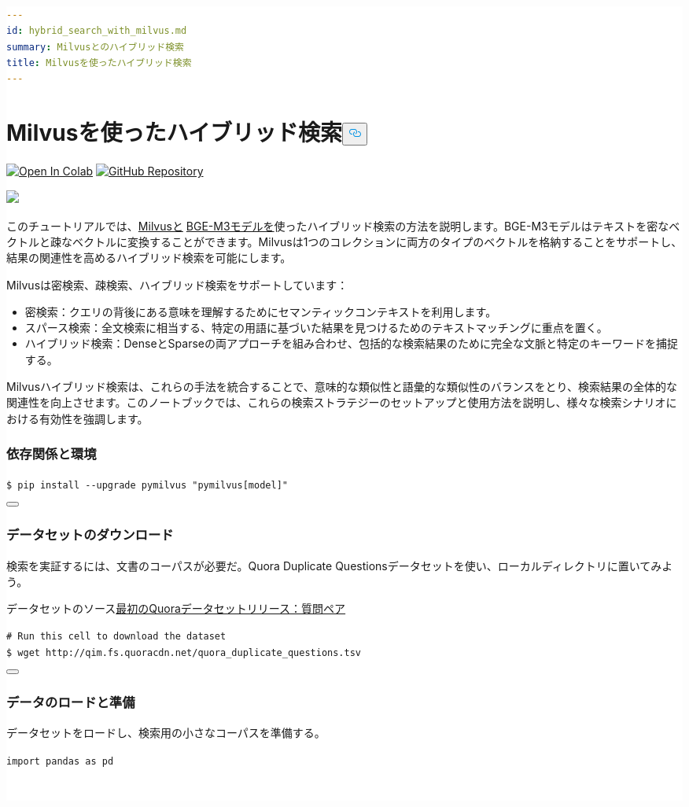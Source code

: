 ```yaml
---
id: hybrid_search_with_milvus.md
summary: Milvusとのハイブリッド検索
title: Milvusを使ったハイブリッド検索
---
```

<h1 id="Hybrid-Search-with-Milvus" class="common-anchor-header">Milvusを使ったハイブリッド検索<button data-href="#Hybrid-Search-with-Milvus" class="anchor-icon" translate="no">
      <svg translate="no"
        aria-hidden="true"
        focusable="false"
        height="20"
        version="1.1"
        viewBox="0 0 16 16"
        width="16"
      >
        <path
          fill="#0092E4"
          fill-rule="evenodd"
          d="M4 9h1v1H4c-1.5 0-3-1.69-3-3.5S2.55 3 4 3h4c1.45 0 3 1.69 3 3.5 0 1.41-.91 2.72-2 3.25V8.59c.58-.45 1-1.27 1-2.09C10 5.22 8.98 4 8 4H4c-.98 0-2 1.22-2 2.5S3 9 4 9zm9-3h-1v1h1c1 0 2 1.22 2 2.5S13.98 12 13 12H9c-.98 0-2-1.22-2-2.5 0-.83.42-1.64 1-2.09V6.25c-1.09.53-2 1.84-2 3.25C6 11.31 7.55 13 9 13h4c1.45 0 3-1.69 3-3.5S14.5 6 13 6z"
        ></path>
      </svg>
    </button></h1><p><a href="https://colab.research.google.com/github/milvus-io/bootcamp/blob/master/bootcamp/tutorials/quickstart/hybrid_search_with_milvus.ipynb" target="_parent"><img translate="no" src="https://colab.research.google.com/assets/colab-badge.svg" alt="Open In Colab"/></a>
<a href="https://github.com/milvus-io/bootcamp/blob/master/bootcamp/tutorials/quickstart/hybrid_search_with_milvus.ipynb" target="_blank"><img translate="no" src="https://img.shields.io/badge/View%20on%20GitHub-555555?style=flat&logo=github&logoColor=white" alt="GitHub Repository"/></a></p>
<p><img translate="no" src="https://raw.githubusercontent.com/milvus-io/bootcamp/master/bootcamp/tutorials/quickstart/apps/hybrid_demo_with_milvus/pics/demo.png"/></p>
<p>このチュートリアルでは、<a href="https://milvus.io/docs/multi-vector-search.md">Milvusと</a> <a href="https://github.com/FlagOpen/FlagEmbedding/tree/master/FlagEmbedding/BGE_M3">BGE-M3モデルを</a>使ったハイブリッド検索の方法を説明します。BGE-M3モデルはテキストを密なベクトルと疎なベクトルに変換することができます。Milvusは1つのコレクションに両方のタイプのベクトルを格納することをサポートし、結果の関連性を高めるハイブリッド検索を可能にします。</p>
<p>Milvusは密検索、疎検索、ハイブリッド検索をサポートしています：</p>
<ul>
<li>密検索：クエリの背後にある意味を理解するためにセマンティックコンテキストを利用します。</li>
<li>スパース検索：全文検索に相当する、特定の用語に基づいた結果を見つけるためのテキストマッチングに重点を置く。</li>
<li>ハイブリッド検索：DenseとSparseの両アプローチを組み合わせ、包括的な検索結果のために完全な文脈と特定のキーワードを捕捉する。</li>
</ul>
<p>Milvusハイブリッド検索は、これらの手法を統合することで、意味的な類似性と語彙的な類似性のバランスをとり、検索結果の全体的な関連性を向上させます。このノートブックでは、これらの検索ストラテジーのセットアップと使用方法を説明し、様々な検索シナリオにおける有効性を強調します。</p>
<h3 id="Dependencies-and-Environment" class="common-anchor-header">依存関係と環境</h3><pre><code translate="no" class="language-shell">$ pip install --upgrade pymilvus <span class="hljs-string">&quot;pymilvus[model]&quot;</span>
<button class="copy-code-btn"></button></code></pre>
<h3 id="Download-Dataset" class="common-anchor-header">データセットのダウンロード</h3><p>検索を実証するには、文書のコーパスが必要だ。Quora Duplicate Questionsデータセットを使い、ローカルディレクトリに置いてみよう。</p>
<p>データセットのソース<a href="https://www.quora.com/q/quoradata/First-Quora-Dataset-Release-Question-Pairs">最初のQuoraデータセットリリース：質問ペア</a></p>
<pre><code translate="no" class="language-shell"><span class="hljs-comment"># Run this cell to download the dataset</span>
$ wget http://qim.fs.quoracdn.net/quora_duplicate_questions.tsv
<button class="copy-code-btn"></button></code></pre>
<h3 id="Load-and-Prepare-Data" class="common-anchor-header">データのロードと準備</h3><p>データセットをロードし、検索用の小さなコーパスを準備する。</p>
<pre><code translate="no" class="language-python"><span class="hljs-keyword">import</span> pandas <span class="hljs-keyword">as</span> pd
